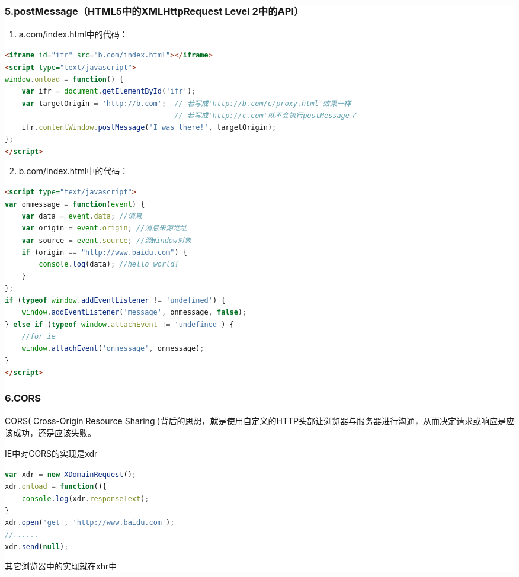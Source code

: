 ### 5.postMessage（HTML5中的XMLHttpRequest Level 2中的API）

1. a.com/index.html中的代码：
 
```html
<iframe id="ifr" src="b.com/index.html"></iframe>
<script type="text/javascript">
window.onload = function() {
    var ifr = document.getElementById('ifr');
    var targetOrigin = 'http://b.com';  // 若写成'http://b.com/c/proxy.html'效果一样
                                        // 若写成'http://c.com'就不会执行postMessage了
    ifr.contentWindow.postMessage('I was there!', targetOrigin);
};
</script>
```
 
2. b.com/index.html中的代码：

```html 
<script type="text/javascript">
var onmessage = function(event) {
    var data = event.data; //消息  
    var origin = event.origin; //消息来源地址  
    var source = event.source; //源Window对象  
    if (origin == "http://www.baidu.com") {
        console.log(data); //hello world!  
    }
};
if (typeof window.addEventListener != 'undefined') {
    window.addEventListener('message', onmessage, false);
} else if (typeof window.attachEvent != 'undefined') {
    //for ie  
    window.attachEvent('onmessage', onmessage);
}
</script>
```

### 6.CORS

CORS( Cross-Origin Resource Sharing )背后的思想，就是使用自定义的HTTP头部让浏览器与服务器进行沟通，从而决定请求或响应是应该成功，还是应该失败。

IE中对CORS的实现是xdr

```javascript
var xdr = new XDomainRequest();
xdr.onload = function(){
    console.log(xdr.responseText);
}
xdr.open('get', 'http://www.baidu.com');
//......
xdr.send(null);
```

 
其它浏览器中的实现就在xhr中
